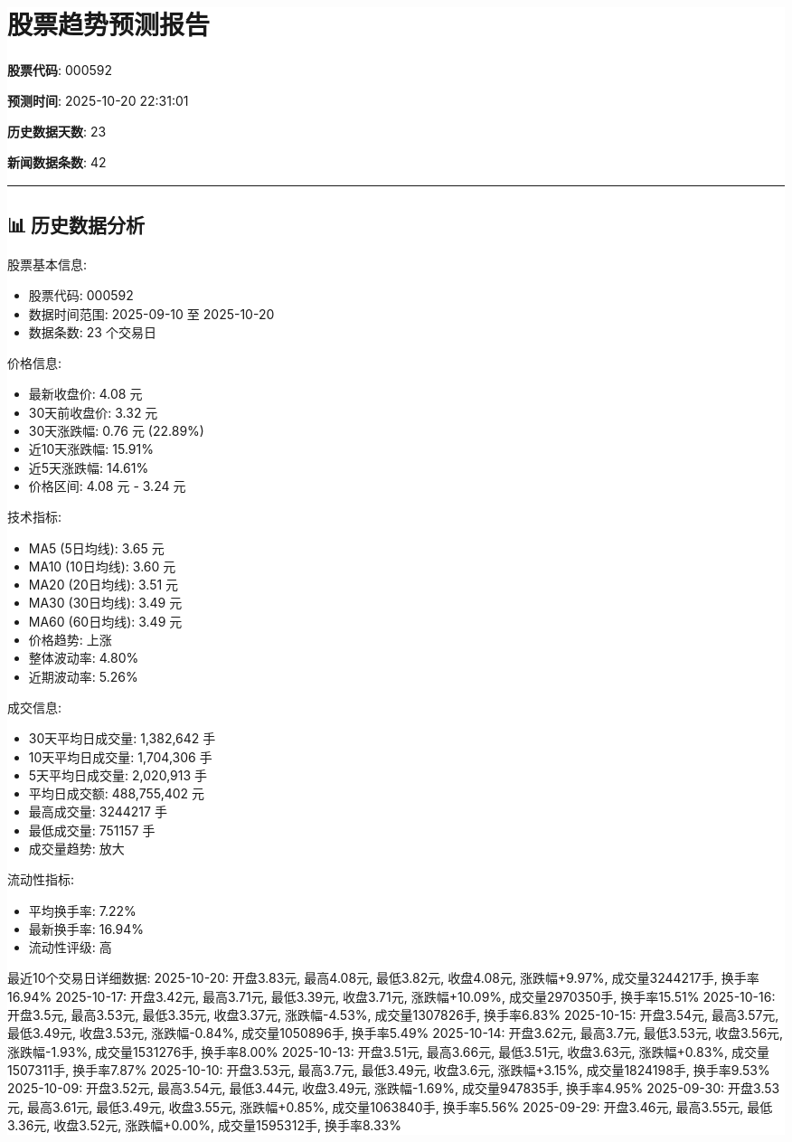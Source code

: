 # 股票趋势预测报告

**股票代码**: 000592

**预测时间**: 2025-10-20 22:31:01

**历史数据天数**: 23

**新闻数据条数**: 42

---

## 📊 历史数据分析


股票基本信息:
- 股票代码: 000592
- 数据时间范围: 2025-09-10 至 2025-10-20
- 数据条数: 23 个交易日

价格信息:
- 最新收盘价: 4.08 元
- 30天前收盘价: 3.32 元
- 30天涨跌幅: 0.76 元 (22.89%)
- 近10天涨跌幅: 15.91%
- 近5天涨跌幅: 14.61%
- 价格区间: 4.08 元 - 3.24 元

技术指标:
- MA5 (5日均线): 3.65 元
- MA10 (10日均线): 3.60 元  
- MA20 (20日均线): 3.51 元
- MA30 (30日均线): 3.49 元
- MA60 (60日均线): 3.49 元
- 价格趋势: 上涨
- 整体波动率: 4.80%
- 近期波动率: 5.26%

成交信息:
- 30天平均日成交量: 1,382,642 手
- 10天平均日成交量: 1,704,306 手
- 5天平均日成交量: 2,020,913 手
- 平均日成交额: 488,755,402 元
- 最高成交量: 3244217 手
- 最低成交量: 751157 手
- 成交量趋势: 放大

流动性指标:
- 平均换手率: 7.22%
- 最新换手率: 16.94%
- 流动性评级: 高



最近10个交易日详细数据:
2025-10-20: 开盘3.83元, 最高4.08元, 最低3.82元, 收盘4.08元, 涨跌幅+9.97%, 成交量3244217手, 换手率16.94%
2025-10-17: 开盘3.42元, 最高3.71元, 最低3.39元, 收盘3.71元, 涨跌幅+10.09%, 成交量2970350手, 换手率15.51%
2025-10-16: 开盘3.5元, 最高3.53元, 最低3.35元, 收盘3.37元, 涨跌幅-4.53%, 成交量1307826手, 换手率6.83%
2025-10-15: 开盘3.54元, 最高3.57元, 最低3.49元, 收盘3.53元, 涨跌幅-0.84%, 成交量1050896手, 换手率5.49%
2025-10-14: 开盘3.62元, 最高3.7元, 最低3.53元, 收盘3.56元, 涨跌幅-1.93%, 成交量1531276手, 换手率8.00%
2025-10-13: 开盘3.51元, 最高3.66元, 最低3.51元, 收盘3.63元, 涨跌幅+0.83%, 成交量1507311手, 换手率7.87%
2025-10-10: 开盘3.53元, 最高3.7元, 最低3.49元, 收盘3.6元, 涨跌幅+3.15%, 成交量1824198手, 换手率9.53%
2025-10-09: 开盘3.52元, 最高3.54元, 最低3.44元, 收盘3.49元, 涨跌幅-1.69%, 成交量947835手, 换手率4.95%
2025-09-30: 开盘3.53元, 最高3.61元, 最低3.49元, 收盘3.55元, 涨跌幅+0.85%, 成交量1063840手, 换手率5.56%
2025-09-29: 开盘3.46元, 最高3.55元, 最低3.36元, 收盘3.52元, 涨跌幅+0.00%, 成交量1595312手, 换手率8.33%
